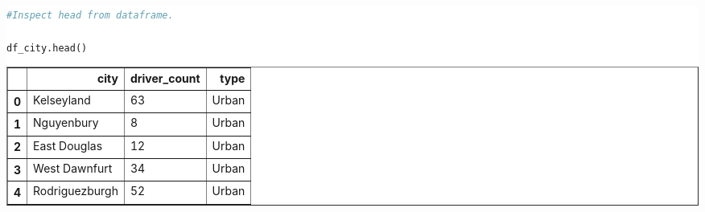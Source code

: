
```python
#Inspect head from dataframe.

df_city.head()
```




<div>

<table border="1" class="dataframe">
  <thead>
    <tr style="text-align: right;">
      <th></th>
      <th>city</th>
      <th>driver_count</th>
      <th>type</th>
    </tr>
  </thead>
  <tbody>
    <tr>
      <th>0</th>
      <td>Kelseyland</td>
      <td>63</td>
      <td>Urban</td>
    </tr>
    <tr>
      <th>1</th>
      <td>Nguyenbury</td>
      <td>8</td>
      <td>Urban</td>
    </tr>
    <tr>
      <th>2</th>
      <td>East Douglas</td>
      <td>12</td>
      <td>Urban</td>
    </tr>
    <tr>
      <th>3</th>
      <td>West Dawnfurt</td>
      <td>34</td>
      <td>Urban</td>
    </tr>
    <tr>
      <th>4</th>
      <td>Rodriguezburgh</td>
      <td>52</td>
      <td>Urban</td>
    </tr>
  </tbody>
</table>
</div>
